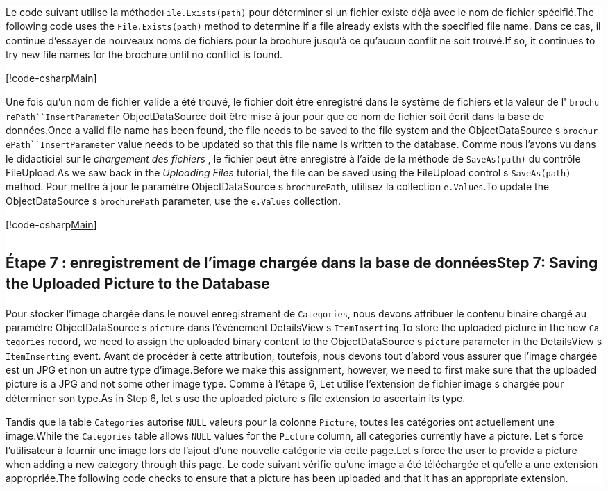 <span data-ttu-id="f349b-252">Le code suivant utilise la [méthode`File.Exists(path)`](https://msdn.microsoft.com/library/system.io.file.exists.aspx) pour déterminer si un fichier existe déjà avec le nom de fichier spécifié.</span><span class="sxs-lookup"><span data-stu-id="f349b-252">The following code uses the [`File.Exists(path)` method](https://msdn.microsoft.com/library/system.io.file.exists.aspx) to determine if a file already exists with the specified file name.</span></span> <span data-ttu-id="f349b-253">Dans ce cas, il continue d’essayer de nouveaux noms de fichiers pour la brochure jusqu’à ce qu’aucun conflit ne soit trouvé.</span><span class="sxs-lookup"><span data-stu-id="f349b-253">If so, it continues to try new file names for the brochure until no conflict is found.</span></span>

[!code-csharp[Main](including-a-file-upload-option-when-adding-a-new-record-cs/samples/sample7.cs)]

<span data-ttu-id="f349b-254">Une fois qu’un nom de fichier valide a été trouvé, le fichier doit être enregistré dans le système de fichiers et la valeur de l' `brochurePath``InsertParameter` ObjectDataSource doit être mise à jour pour que ce nom de fichier soit écrit dans la base de données.</span><span class="sxs-lookup"><span data-stu-id="f349b-254">Once a valid file name has been found, the file needs to be saved to the file system and the ObjectDataSource s `brochurePath``InsertParameter` value needs to be updated so that this file name is written to the database.</span></span> <span data-ttu-id="f349b-255">Comme nous l’avons vu dans le didacticiel sur le *chargement des fichiers* , le fichier peut être enregistré à l’aide de la méthode de `SaveAs(path)` du contrôle FileUpload.</span><span class="sxs-lookup"><span data-stu-id="f349b-255">As we saw back in the *Uploading Files* tutorial, the file can be saved using the FileUpload control s `SaveAs(path)` method.</span></span> <span data-ttu-id="f349b-256">Pour mettre à jour le paramètre ObjectDataSource s `brochurePath`, utilisez la collection `e.Values`.</span><span class="sxs-lookup"><span data-stu-id="f349b-256">To update the ObjectDataSource s `brochurePath` parameter, use the `e.Values` collection.</span></span>

[!code-csharp[Main](including-a-file-upload-option-when-adding-a-new-record-cs/samples/sample8.cs)]

## <a name="step-7-saving-the-uploaded-picture-to-the-database"></a><span data-ttu-id="f349b-257">Étape 7 : enregistrement de l’image chargée dans la base de données</span><span class="sxs-lookup"><span data-stu-id="f349b-257">Step 7: Saving the Uploaded Picture to the Database</span></span>

<span data-ttu-id="f349b-258">Pour stocker l’image chargée dans le nouvel enregistrement de `Categories`, nous devons attribuer le contenu binaire chargé au paramètre ObjectDataSource s `picture` dans l’événement DetailsView s `ItemInserting`.</span><span class="sxs-lookup"><span data-stu-id="f349b-258">To store the uploaded picture in the new `Categories` record, we need to assign the uploaded binary content to the ObjectDataSource s `picture` parameter in the DetailsView s `ItemInserting` event.</span></span> <span data-ttu-id="f349b-259">Avant de procéder à cette attribution, toutefois, nous devons tout d’abord vous assurer que l’image chargée est un JPG et non un autre type d’image.</span><span class="sxs-lookup"><span data-stu-id="f349b-259">Before we make this assignment, however, we need to first make sure that the uploaded picture is a JPG and not some other image type.</span></span> <span data-ttu-id="f349b-260">Comme à l’étape 6, Let utilise l’extension de fichier image s chargée pour déterminer son type.</span><span class="sxs-lookup"><span data-stu-id="f349b-260">As in Step 6, let s use the uploaded picture s file extension to ascertain its type.</span></span>

<span data-ttu-id="f349b-261">Tandis que la table `Categories` autorise `NULL` valeurs pour la colonne `Picture`, toutes les catégories ont actuellement une image.</span><span class="sxs-lookup"><span data-stu-id="f349b-261">While the `Categories` table allows `NULL` values for the `Picture` column, all categories currently have a picture.</span></span> <span data-ttu-id="f349b-262">Let s force l’utilisateur à fournir une image lors de l’ajout d’une nouvelle catégorie via cette page.</span><span class="sxs-lookup"><span data-stu-id="f349b-262">Let s force the user to provide a picture when adding a new category through this page.</span></span> <span data-ttu-id="f349b-263">Le code suivant vérifie qu’une image a été téléchargée et qu’elle a une extension appropriée.</span><span class="sxs-lookup"><span data-stu-id="f349b-263">The following code checks to ensure that a picture has been uploaded and that it has an appropriate extension.</span></span>
